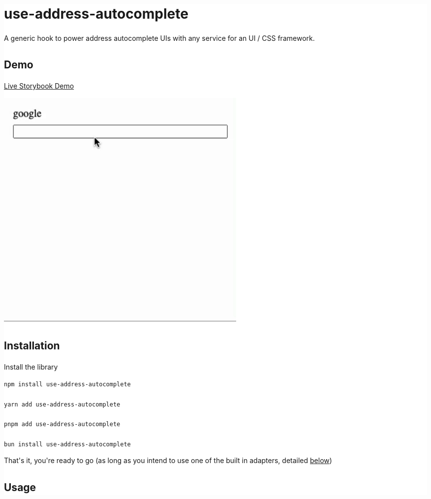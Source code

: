 # use-address-autocomplete

A generic hook to power address autocomplete UIs with any service for an UI / CSS framework.

## Demo

[Live Storybook Demo](https://jrdn91.github.io/use-address-autocomplete)

![](https://github.com/jrdn91/use-address-autocomplete/blob/main/use-address-autocomplete-demo.gif)

## Installation

Install the library

```shell
npm install use-address-autocomplete

yarn add use-address-autocomplete

pnpm add use-address-autocomplete

bun install use-address-autocomplete
```

That's it, you're ready to go (as long as you intend to use one of the built in adapters, detailed [below](#built-in-adapters))

## Usage
